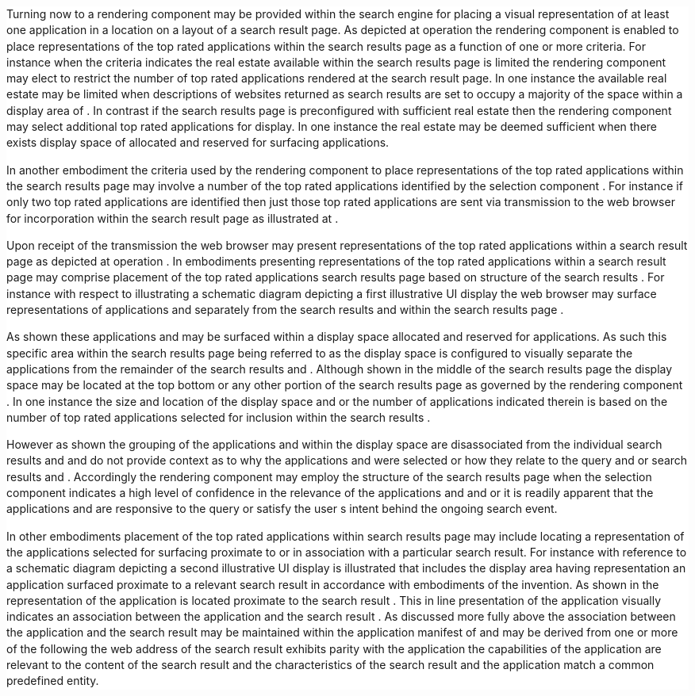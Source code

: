 Turning now to a rendering component may be provided within the search engine for placing a visual representation of at least one application in a location on a layout of a search result page. As depicted at operation the rendering component is enabled to place representations of the top rated applications within the search results page as a function of one or more criteria. For instance when the criteria indicates the real estate available within the search results page is limited the rendering component may elect to restrict the number of top rated applications rendered at the search result page. In one instance the available real estate may be limited when descriptions of websites returned as search results are set to occupy a majority of the space within a display area of . In contrast if the search results page is preconfigured with sufficient real estate then the rendering component may select additional top rated applications for display. In one instance the real estate may be deemed sufficient when there exists display space of allocated and reserved for surfacing applications.

In another embodiment the criteria used by the rendering component to place representations of the top rated applications within the search results page may involve a number of the top rated applications identified by the selection component . For instance if only two top rated applications are identified then just those top rated applications are sent via transmission to the web browser for incorporation within the search result page as illustrated at .

Upon receipt of the transmission the web browser may present representations of the top rated applications within a search result page as depicted at operation . In embodiments presenting representations of the top rated applications within a search result page may comprise placement of the top rated applications search results page based on structure of the search results . For instance with respect to illustrating a schematic diagram depicting a first illustrative UI display the web browser may surface representations of applications and separately from the search results and within the search results page .

As shown these applications and may be surfaced within a display space allocated and reserved for applications. As such this specific area within the search results page being referred to as the display space is configured to visually separate the applications from the remainder of the search results and . Although shown in the middle of the search results page the display space may be located at the top bottom or any other portion of the search results page as governed by the rendering component . In one instance the size and location of the display space and or the number of applications indicated therein is based on the number of top rated applications selected for inclusion within the search results .

However as shown the grouping of the applications and within the display space are disassociated from the individual search results and and do not provide context as to why the applications and were selected or how they relate to the query and or search results and . Accordingly the rendering component may employ the structure of the search results page when the selection component indicates a high level of confidence in the relevance of the applications and and or it is readily apparent that the applications and are responsive to the query or satisfy the user s intent behind the ongoing search event.

In other embodiments placement of the top rated applications within search results page may include locating a representation of the applications selected for surfacing proximate to or in association with a particular search result. For instance with reference to a schematic diagram depicting a second illustrative UI display is illustrated that includes the display area having representation an application surfaced proximate to a relevant search result in accordance with embodiments of the invention. As shown in the representation of the application is located proximate to the search result . This in line presentation of the application visually indicates an association between the application and the search result . As discussed more fully above the association between the application and the search result may be maintained within the application manifest of and may be derived from one or more of the following the web address of the search result exhibits parity with the application the capabilities of the application are relevant to the content of the search result and the characteristics of the search result and the application match a common predefined entity.
